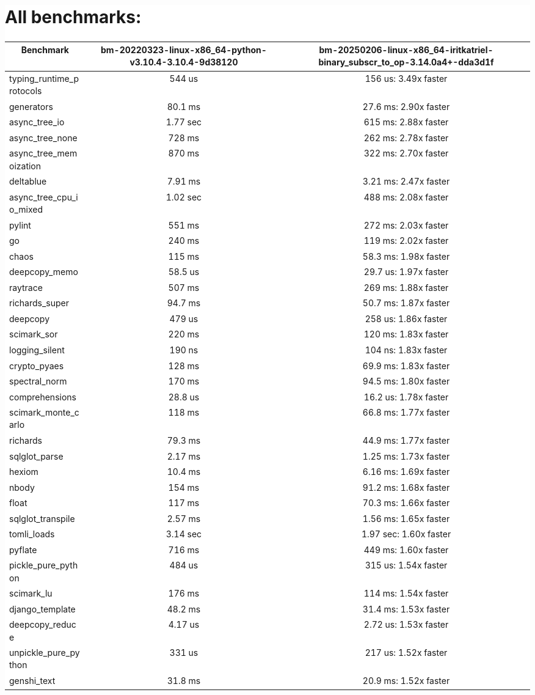 All benchmarks:
===============

| Benchmark                | bm-20220323-linux-x86_64-python-v3.10.4-3.10.4-9d38120 | bm-20250206-linux-x86_64-iritkatriel-binary_subscr_to_op-3.14.0a4+-dda3d1f |
|--------------------------|:------------------------------------------------------:|:--------------------------------------------------------------------------:|
| typing_runtime_protocols | 544 us                                                 | 156 us: 3.49x faster                                                       |
| generators               | 80.1 ms                                                | 27.6 ms: 2.90x faster                                                      |
| async_tree_io            | 1.77 sec                                               | 615 ms: 2.88x faster                                                       |
| async_tree_none          | 728 ms                                                 | 262 ms: 2.78x faster                                                       |
| async_tree_memoization   | 870 ms                                                 | 322 ms: 2.70x faster                                                       |
| deltablue                | 7.91 ms                                                | 3.21 ms: 2.47x faster                                                      |
| async_tree_cpu_io_mixed  | 1.02 sec                                               | 488 ms: 2.08x faster                                                       |
| pylint                   | 551 ms                                                 | 272 ms: 2.03x faster                                                       |
| go                       | 240 ms                                                 | 119 ms: 2.02x faster                                                       |
| chaos                    | 115 ms                                                 | 58.3 ms: 1.98x faster                                                      |
| deepcopy_memo            | 58.5 us                                                | 29.7 us: 1.97x faster                                                      |
| raytrace                 | 507 ms                                                 | 269 ms: 1.88x faster                                                       |
| richards_super           | 94.7 ms                                                | 50.7 ms: 1.87x faster                                                      |
| deepcopy                 | 479 us                                                 | 258 us: 1.86x faster                                                       |
| scimark_sor              | 220 ms                                                 | 120 ms: 1.83x faster                                                       |
| logging_silent           | 190 ns                                                 | 104 ns: 1.83x faster                                                       |
| crypto_pyaes             | 128 ms                                                 | 69.9 ms: 1.83x faster                                                      |
| spectral_norm            | 170 ms                                                 | 94.5 ms: 1.80x faster                                                      |
| comprehensions           | 28.8 us                                                | 16.2 us: 1.78x faster                                                      |
| scimark_monte_carlo      | 118 ms                                                 | 66.8 ms: 1.77x faster                                                      |
| richards                 | 79.3 ms                                                | 44.9 ms: 1.77x faster                                                      |
| sqlglot_parse            | 2.17 ms                                                | 1.25 ms: 1.73x faster                                                      |
| hexiom                   | 10.4 ms                                                | 6.16 ms: 1.69x faster                                                      |
| nbody                    | 154 ms                                                 | 91.2 ms: 1.68x faster                                                      |
| float                    | 117 ms                                                 | 70.3 ms: 1.66x faster                                                      |
| sqlglot_transpile        | 2.57 ms                                                | 1.56 ms: 1.65x faster                                                      |
| tomli_loads              | 3.14 sec                                               | 1.97 sec: 1.60x faster                                                     |
| pyflate                  | 716 ms                                                 | 449 ms: 1.60x faster                                                       |
| pickle_pure_python       | 484 us                                                 | 315 us: 1.54x faster                                                       |
| scimark_lu               | 176 ms                                                 | 114 ms: 1.54x faster                                                       |
| django_template          | 48.2 ms                                                | 31.4 ms: 1.53x faster                                                      |
| deepcopy_reduce          | 4.17 us                                                | 2.72 us: 1.53x faster                                                      |
| unpickle_pure_python     | 331 us                                                 | 217 us: 1.52x faster                                                       |
| genshi_text              | 31.8 ms                                                | 20.9 ms: 1.52x faster                                                      |